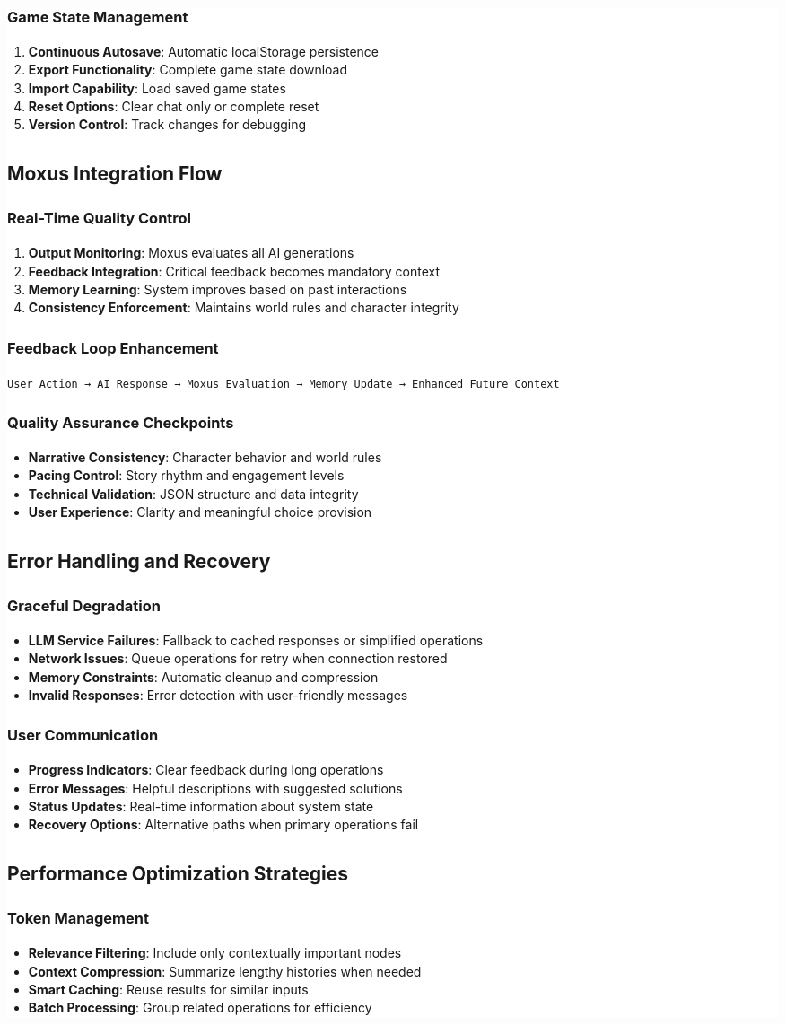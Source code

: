 ### Game State Management
1. **Continuous Autosave**: Automatic localStorage persistence
2. **Export Functionality**: Complete game state download
3. **Import Capability**: Load saved game states
4. **Reset Options**: Clear chat only or complete reset
5. **Version Control**: Track changes for debugging

## Moxus Integration Flow

### Real-Time Quality Control
1. **Output Monitoring**: Moxus evaluates all AI generations
2. **Feedback Integration**: Critical feedback becomes mandatory context
3. **Memory Learning**: System improves based on past interactions
4. **Consistency Enforcement**: Maintains world rules and character integrity

### Feedback Loop Enhancement
```
User Action → AI Response → Moxus Evaluation → Memory Update → Enhanced Future Context
```

### Quality Assurance Checkpoints
- **Narrative Consistency**: Character behavior and world rules
- **Pacing Control**: Story rhythm and engagement levels
- **Technical Validation**: JSON structure and data integrity
- **User Experience**: Clarity and meaningful choice provision

## Error Handling and Recovery

### Graceful Degradation
- **LLM Service Failures**: Fallback to cached responses or simplified operations
- **Network Issues**: Queue operations for retry when connection restored
- **Memory Constraints**: Automatic cleanup and compression
- **Invalid Responses**: Error detection with user-friendly messages

### User Communication
- **Progress Indicators**: Clear feedback during long operations
- **Error Messages**: Helpful descriptions with suggested solutions
- **Status Updates**: Real-time information about system state
- **Recovery Options**: Alternative paths when primary operations fail

## Performance Optimization Strategies

### Token Management
- **Relevance Filtering**: Include only contextually important nodes
- **Context Compression**: Summarize lengthy histories when needed
- **Smart Caching**: Reuse results for similar inputs
- **Batch Processing**: Group related operations for efficiency
